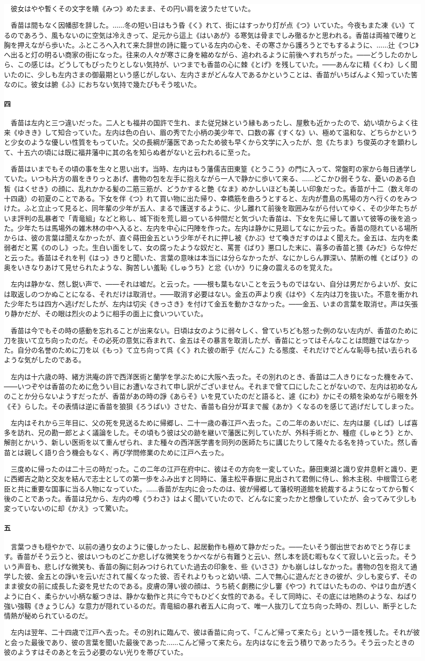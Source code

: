 
　彼女はやや暫くその文字を瞶《みつ》めたまま、その円い肩を波うたせていた。

　香苗は間もなく因幡邸を辞した。……冬の短い日はもう昏《く》れて、街にはすっかり灯が点《つ》いていた。今夜もまた凍《い》てるのであろう、風もないのに空気は冷えきって、足元から這上《はいあが》る寒気は骨までしみ徹るかと思われる。香苗は両袖で確りと胸を押えながら歩いた。ふところへ入れて来た辞世の詩に籠っている左内の心を、その寒さから護ろうとでもするように、……辻《つじ》へ出ると灯の明るい商家の街になった。往来の人々が寒さに身を縮めながら、追われるように前後へすれちがった。――どうしたのかしら、この感じは。どうしてもぴったりとしない気持が、いつまでも香苗の心に棘《とげ》を残していた。――あんなに精《くわ》しく聞いたのに、少しも左内さまの御最期という感じがしない、左内さまがどんな人であるかということは、香苗がいちばんよく知っていた筈なのに。彼女は腑《ふ》におちない気持で幾たびもそう呟いた。



#### 四




　香苗は左内と三つ違いだった。二人とも福井の国許で生れ、また従兄妹という縁もあったし、屋敷も近かったので、幼い頃からよく往来《ゆきき》して知合っていた。左内は色の白い、眉の秀でた小柄の美少年で、口数の寡《すくな》い、極めて温和な、どちらかというと少女のような優しい性質をもっていた。父の長綱が藩医であったため彼も早くから文学に入ったが、忽《たちま》ち俊英の才を顕わして、十五六の頃には既に福井藩中に其の名を知らぬ者がないと云われるに至った。

　香苗はいまでもその頃の事を生々と思い出す。当時、左内はもう藩儒吉田東篁《とうこう》の門に入って、常盤町の家から毎日通学していた。いつも片方の眉をきりっとあげ、書物の包を左手に抱えながら一人で静かに歩いて来る、……どこかひ弱そうな、憂いのある白皙《はくせき》の顔に、乱れかかる髪の二筋三筋が、どうかすると艶《なま》めかしいほども美しい印象だった。香苗が十二（数え年の十四歳）の初夏のことである。下女を伴《つ》れて買い物に出た帰り、幸橋筋を曲ろうとすると、左内が豊島の馬場の方へ行くのをみつけた。ふと立止って見ると、同年輩の少年が五人、まるで護送するように、少し離れて前後を取囲みながら付いてゆく、その少年たちがいま評判の乱暴者で「青竜組」などと称し、城下街を荒し廻っている仲間だと気づいた香苗は、下女を先に帰して置いて彼等の後を追った。少年たちは馬場外の雑木林の中へ入ると、左内を中心に円陣を作った。左内は静かに見廻してなにか云った。香苗の隠れている場所からは、彼の言葉は聞えなかったが、直ぐ蒔田金五という少年がそれに押し被《かぶ》せて喚きだすのはよく聞えた。金五は、左内を柔弱者だと罵《ののし》った。生白い面をして、女の腐ったような奴だと、罵詈《ばり》悪口した末に、喜多の香苗と猥《みだ》らな仲だと云った。香苗はそれを判《はっ》きりと聞いた、言葉の意味は本当には分らなかったが、なにかしらん罪深い、禁断の帷《とばり》の奥をいきなりあけて見せられたような、胸苦しい羞恥《しゅうち》と忿《いか》りに身の震えるのを覚えた。

　左内は静かな、然し鋭い声で、――それは嘘だ。と云った。――根も葉もないことを云うものではない、自分は男だからよいが、女には取返しのつかぬことになる、それだけは取消せ。――取消す必要はない。金五の声より疾《はや》く左内は刀を抜いた。不意を衝かれた少年たちは四方へ逃げだしたが、左内は切尖《きっさき》を付けて金五を動かさなかった。――金五、いまの言葉を取消せ。声は矢張り静かだが、その眼は烈火のように相手の面上に食いついていた。

　香苗は今でもその時の感動を忘れることが出来ない。日頃は女のように弱々しく、曾ていちども怒った例のない左内が、香苗のために刀を抜いて立ち向ったのだ。その必死の意気に呑まれて、金五はその暴言を取消したが、香苗にとってはそんなことは問題ではなかった。自分の名誉のために刀を以《もっ》て立ち向って呉《く》れた彼の断乎《だんこ》たる態度、それだけでどんな恥辱も拭い去られるような気がしたのである。

　左内は十六歳の時、緒方洪庵の許で西洋医術と蘭学を学ぶために大阪へ去った。その別れのとき、香苗は二人きりになった機をみて、――いつぞやは香苗のために危うい目にお遭いなされて申し訳がございません。それまで曾て口にしたことがないので、左内は初めなんのことか分らないようすだったが、香苗があの時の諍《あらそ》いを見ていたのだと語ると、遽《にわ》かにその頬を染めながら眼を外《そ》らした。その表情は逆に香苗を狼狽《ろうばい》させた、香苗も自分が耳まで赧《あか》くなるのを感じて逃げだしてしまった。

　左内はそれから三年目に、父の死を見送るために帰郷し、二十一歳の春江戸へ去った。この二年のあいだに、左内は屡《しば》しば喜多を訪れ、兄の勘一郎とよく議論をした。その頃もう彼は父の跡を継いで藩医に列していたが、外科手術とか、種痘《しゅとう》とか、解剖とかいう、新しい医術を以て重んぜられ、また種々の西洋医学書を同列の医師たちに講じたりして隆々たる名を持っていた。然し香苗とは親しく語り合う機会もなく、再び学問修業のために江戸へ去った。

　三度めに帰ったのは二十三の時だった。この二年の江戸在府中に、彼はその方向を一変していた。藤田東湖と識り安井息軒と識り、更に西郷吉之助と交友を結んで志士としての第一歩をふみ出すと同時に、藩主松平春嶽に見出されて君側に侍し、鈴木主税、中根雪江ら老臣と共に重要な国事に当る人物になっていた。……香苗が左内に会ったのは、彼が帰郷して藩校明道館を統裁するようになってから暫く後のことであった。香苗は兄から、左内の噂《うわさ》はよく聞いていたので、どんなに変ったかと想像していたが、会ってみて少しも変っていないのに却《かえ》って驚いた。



#### 五




　言葉つきも穏やかで、以前の通り女のように優しかったし、起居動作も極めて静かだった。――たいそう御出世でおめでとう存じます。香苗がそう云うと、彼はいつものどこか悲しげな微笑をうかべながら有難うと云い、然し本を読む暇もなくて寂しいと云った。そういう声音も、悲しげな微笑も、香苗の胸に刻みつけられていた過去の印象を、些《いささ》かも崩しはしなかった。書物の包を抱えて通学した彼、金五との諍いを云いだされて赧くなった彼、否それよりもっと幼い頃、二人で無心に遊んだときの彼が、少しも変らず、そのまま彼女の前に成長した姿を見せたのである。皮膚の薄い彼の顔は、うち続く劇務に少し窶《やつ》れてはいたものの、やはり血が透くように白く、柔らかい小柄な躯つきは、静かな動作と共に今でもひどく女性的である。そして同時に、その底には地熱のような、ねばり強い強靱《きょうじん》な意力が隠れているのだ。青竜組の暴れ者五人に向って、唯一人抜刀して立ち向った時の、烈しい、断乎とした情熱が秘められているのだ。

　左内は翌年、二十四歳で江戸へ去った。その別れに臨んで、彼は香苗に向って、「こんど帰って来たら」という一語を残した。それが彼と会った最後であり、彼の言葉を聞いた最後であった……こんど帰って来たら。左内はなにを云う積りであったろう。そう云ったときの彼のようすはそのあとを云う必要のない光りを帯びていた。

